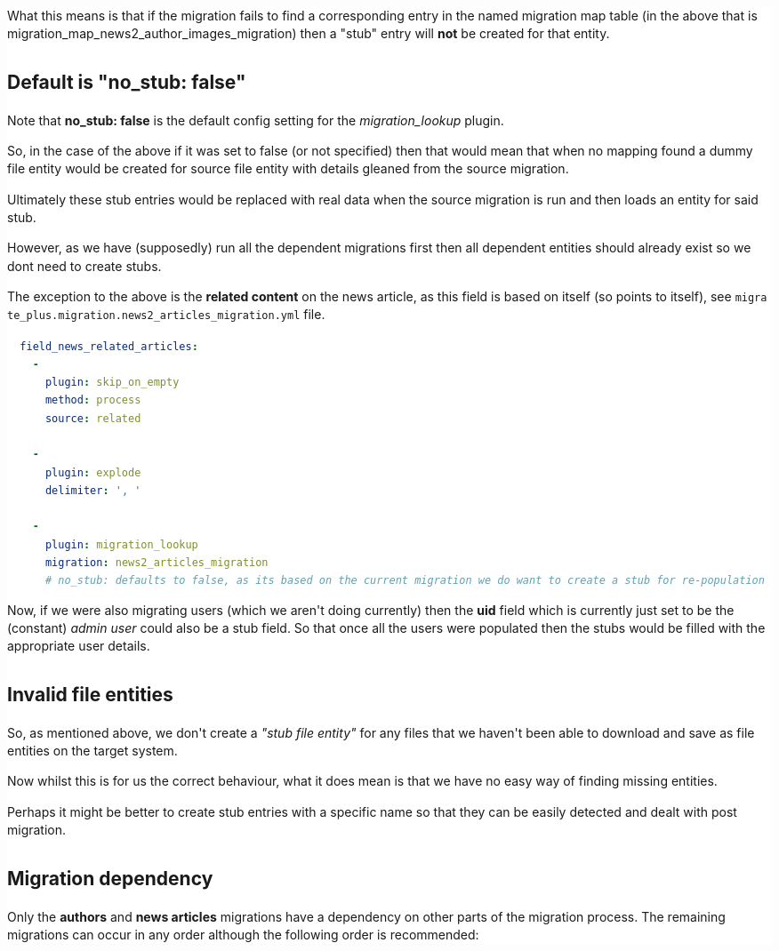 What this means is that if the migration fails to find a corresponding entry in the named migration map table (in the above that is migration_map_news2_author_images_migration) then a "stub" entry will **not** be created for that entity.


## Default is "no_stub: false"
Note that **no_stub: false** is the default config setting for the _migration_lookup_ plugin. 

So, in the case of the above if it was set to false (or not specified) then that would mean that when no mapping found a dummy file entity would be created for source file entity with details gleaned from the source migration.

Ultimately these stub entries would be replaced with real data when the source migration is run and then loads an entity for said stub. 

However, as we have (supposedly) run all the dependent migrations first then all dependent entities should already exist so we dont need to create stubs.

The exception to the above is the **related content** on the news article, as this field is based on itself (so points to itself), see `migrate_plus.migration.news2_articles_migration.yml` file.

```yaml
  field_news_related_articles:
    -
      plugin: skip_on_empty
      method: process
      source: related

    -
      plugin: explode
      delimiter: ', '

    -
      plugin: migration_lookup
      migration: news2_articles_migration
      # no_stub: defaults to false, as its based on the current migration we do want to create a stub for re-population
```

Now, if we were also migrating users (which we aren't doing currently) then the **uid** field which is currently just set to be the (constant) _admin user_ could also be a stub field. So that once all the users were populated then the stubs would be filled with the appropriate user details.


## Invalid file entities
So, as mentioned above, we don't create a _"stub file entity"_ for any files that we haven't been able to download and save as file entities on the target system.

Now whilst this is for us the correct behaviour, what it does mean is that we have no easy way of finding missing entities. 

Perhaps it might be better to create stub entries with a specific name so that they can be easily detected and dealt with post migration.


## Migration dependency
Only the **authors** and **news articles** migrations have a dependency on other parts of the migration process. The remaining migrations can occur in any order although the following order is recommended:
